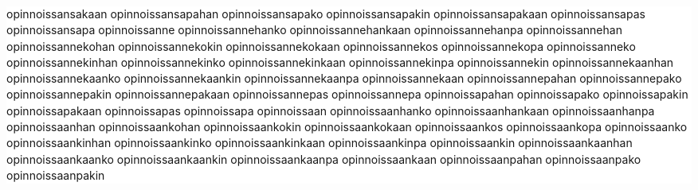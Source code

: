 opinnoissansakaan
opinnoissansapahan
opinnoissansapako
opinnoissansapakin
opinnoissansapakaan
opinnoissansapas
opinnoissansapa
opinnoissanne
opinnoissannehanko
opinnoissannehankaan
opinnoissannehanpa
opinnoissannehan
opinnoissannekohan
opinnoissannekokin
opinnoissannekokaan
opinnoissannekos
opinnoissannekopa
opinnoissanneko
opinnoissannekinhan
opinnoissannekinko
opinnoissannekinkaan
opinnoissannekinpa
opinnoissannekin
opinnoissannekaanhan
opinnoissannekaanko
opinnoissannekaankin
opinnoissannekaanpa
opinnoissannekaan
opinnoissannepahan
opinnoissannepako
opinnoissannepakin
opinnoissannepakaan
opinnoissannepas
opinnoissannepa
opinnoissapahan
opinnoissapako
opinnoissapakin
opinnoissapakaan
opinnoissapas
opinnoissapa
opinnoissaan
opinnoissaanhanko
opinnoissaanhankaan
opinnoissaanhanpa
opinnoissaanhan
opinnoissaankohan
opinnoissaankokin
opinnoissaankokaan
opinnoissaankos
opinnoissaankopa
opinnoissaanko
opinnoissaankinhan
opinnoissaankinko
opinnoissaankinkaan
opinnoissaankinpa
opinnoissaankin
opinnoissaankaanhan
opinnoissaankaanko
opinnoissaankaankin
opinnoissaankaanpa
opinnoissaankaan
opinnoissaanpahan
opinnoissaanpako
opinnoissaanpakin